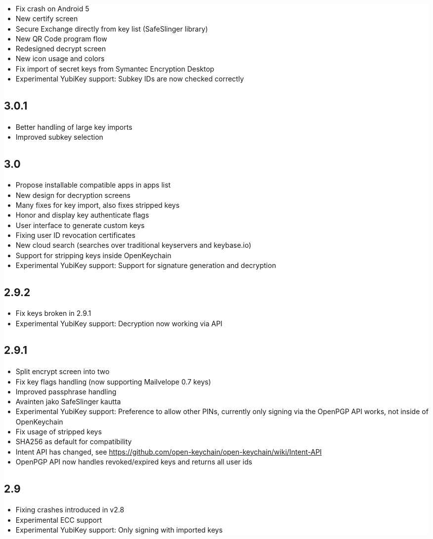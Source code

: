   * Fix crash on Android 5
  * New certify screen
  * Secure Exchange directly from key list (SafeSlinger library)
  * New QR Code program flow
  * Redesigned decrypt screen
  * New icon usage and colors
  * Fix import of secret keys from Symantec Encryption Desktop
  * Experimental YubiKey support: Subkey IDs are now checked correctly


## 3.0.1

  * Better handling of large key imports
  * Improved subkey selection


## 3.0

  * Propose installable compatible apps in apps list
  * New design for decryption screens
  * Many fixes for key import, also fixes stripped keys
  * Honor and display key authenticate flags
  * User interface to generate custom keys
  * Fixing user ID revocation certificates
  * New cloud search (searches over traditional keyservers and keybase.io)
  * Support for stripping keys inside OpenKeychain
  * Experimental YubiKey support: Support for signature generation and decryption


## 2.9.2

  * Fix keys broken in 2.9.1
  * Experimental YubiKey support: Decryption now working via API


## 2.9.1

  * Split encrypt screen into two
  * Fix key flags handling (now supporting Mailvelope 0.7 keys)
  * Improved passphrase handling
  * Avainten jako SafeSlinger kautta
  * Experimental YubiKey support: Preference to allow other PINs, currently only signing via the OpenPGP API works, not inside of OpenKeychain
  * Fix usage of stripped keys
  * SHA256 as default for compatibility
  * Intent API has changed, see https://github.com/open-keychain/open-keychain/wiki/Intent-API
  * OpenPGP API now handles revoked/expired keys and returns all user ids


## 2.9

  * Fixing crashes introduced in v2.8
  * Experimental ECC support
  * Experimental YubiKey support: Only signing with imported keys
